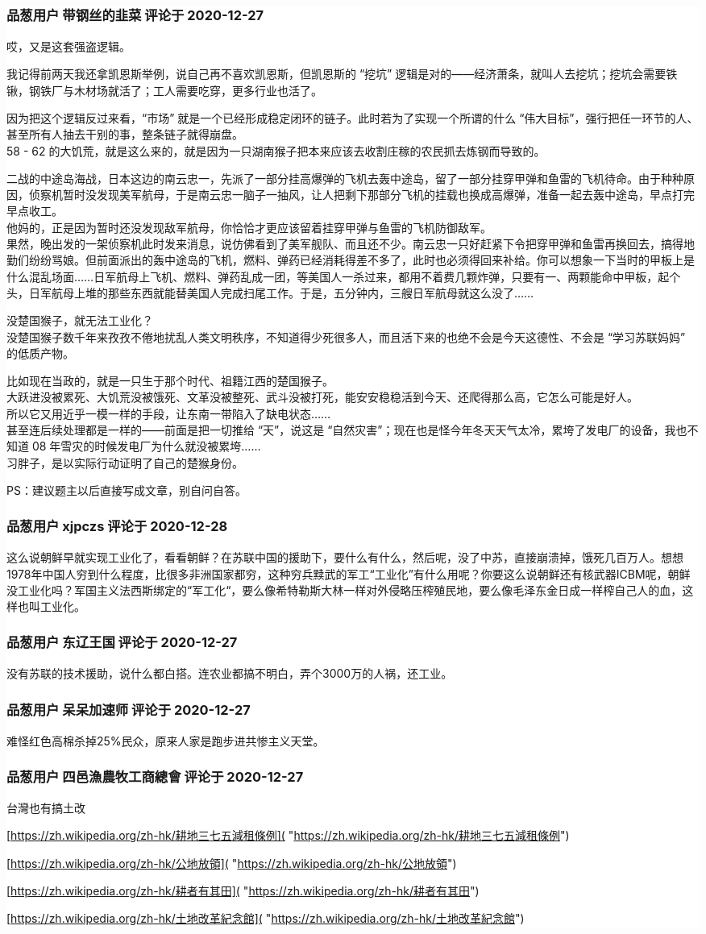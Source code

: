                 

### 品葱用户 **带钢丝的韭菜** 评论于 2020-12-27
        
哎，又是这套强盗逻辑。  
  
我记得前两天我还拿凯恩斯举例，说自己再不喜欢凯恩斯，但凯恩斯的 “挖坑” 逻辑是对的——经济萧条，就叫人去挖坑；挖坑会需要铁锹，钢铁厂与木材场就活了；工人需要吃穿，更多行业也活了。  
  
因为把这个逻辑反过来看，“市场” 就是一个已经形成稳定闭环的链子。此时若为了实现一个所谓的什么 “伟大目标”，强行把任一环节的人、甚至所有人抽去干别的事，整条链子就得崩盘。  
58 - 62 的大饥荒，就是这么来的，就是因为一只湖南猴子把本来应该去收割庄稼的农民抓去炼钢而导致的。  
  
二战的中途岛海战，日本这边的南云忠一，先派了一部分挂高爆弹的飞机去轰中途岛，留了一部分挂穿甲弹和鱼雷的飞机待命。由于种种原因，侦察机暂时没发现美军航母，于是南云忠一脑子一抽风，让人把剩下那部分飞机的挂载也换成高爆弹，准备一起去轰中途岛，早点打完早点收工。  
他妈的，正是因为暂时还没发现敌军航母，你恰恰才更应该留着挂穿甲弹与鱼雷的飞机防御敌军。  
果然，晚出发的一架侦察机此时发来消息，说仿佛看到了美军舰队、而且还不少。南云忠一只好赶紧下令把穿甲弹和鱼雷再换回去，搞得地勤们纷纷骂娘。但前面派出的轰中途岛的飞机，燃料、弹药已经消耗得差不多了，此时也必须得回来补给。你可以想象一下当时的甲板上是什么混乱场面……日军航母上飞机、燃料、弹药乱成一团，等美国人一杀过来，都用不着费几颗炸弹，只要有一、两颗能命中甲板，起个头，日军航母上堆的那些东西就能替美国人完成扫尾工作。于是，五分钟内，三艘日军航母就这么没了……  
  
没楚国猴子，就无法工业化？  
没楚国猴子数千年来孜孜不倦地扰乱人类文明秩序，不知道得少死很多人，而且活下来的也绝不会是今天这德性、不会是 “学习苏联妈妈” 的低质产物。  
  
比如现在当政的，就是一只生于那个时代、祖籍江西的楚国猴子。  
大跃进没被累死、大饥荒没被饿死、文革没被整死、武斗没被打死，能安安稳稳活到今天、还爬得那么高，它怎么可能是好人。  
所以它又用近乎一模一样的手段，让东南一带陷入了缺电状态……  
甚至连后续处理都是一样的——前面是把一切推给 “天”，说这是 “自然灾害”；现在也是怪今年冬天天气太冷，累垮了发电厂的设备，我也不知道 08 年雪灾的时候发电厂为什么就没被累垮……  
习胖子，是以实际行动证明了自己的楚猴身份。  
  
PS：建议题主以后直接写成文章，别自问自答。
        
                

### 品葱用户 **xjpczs** 评论于 2020-12-28
        
这么说朝鲜早就实现工业化了，看看朝鲜？在苏联中国的援助下，要什么有什么，然后呢，没了中苏，直接崩溃掉，饿死几百万人。想想1978年中国人穷到什么程度，比很多非洲国家都穷，这种穷兵黩武的军工“工业化”有什么用呢？你要这么说朝鲜还有核武器ICBM呢，朝鲜没工业化吗？军国主义法西斯绑定的“军工化“，要么像希特勒斯大林一样对外侵略压榨殖民地，要么像毛泽东金日成一样榨自己人的血，这样也叫工业化。
        
                

### 品葱用户 **东辽王国** 评论于 2020-12-27
        
没有苏联的技术援助，说什么都白搭。连农业都搞不明白，弄个3000万的人祸，还工业。
        
                

### 品葱用户 **呆呆加速师** 评论于 2020-12-27
        
难怪红色高棉杀掉25%民众，原来人家是跑步进共惨主义天堂。
        
                

### 品葱用户 **四邑漁農牧工商總會** 评论于 2020-12-27
        
台灣也有搞土改  
  
[https://zh.wikipedia.org/zh-hk/耕地三七五減租條例]( "https://zh.wikipedia.org/zh-hk/耕地三七五減租條例")  
  
[https://zh.wikipedia.org/zh-hk/公地放領]( "https://zh.wikipedia.org/zh-hk/公地放領")  
  
[https://zh.wikipedia.org/zh-hk/耕者有其田]( "https://zh.wikipedia.org/zh-hk/耕者有其田")  
  
[https://zh.wikipedia.org/zh-hk/土地改革紀念館]( "https://zh.wikipedia.org/zh-hk/土地改革紀念館")
        